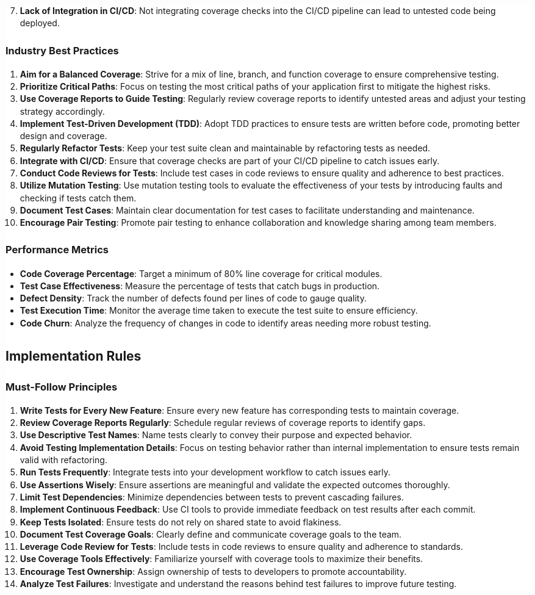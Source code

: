 7. **Lack of Integration in CI/CD**: Not integrating coverage checks into the CI/CD pipeline can lead to untested code being deployed.

### Industry Best Practices
1. **Aim for a Balanced Coverage**: Strive for a mix of line, branch, and function coverage to ensure comprehensive testing.
2. **Prioritize Critical Paths**: Focus on testing the most critical paths of your application first to mitigate the highest risks.
3. **Use Coverage Reports to Guide Testing**: Regularly review coverage reports to identify untested areas and adjust your testing strategy accordingly.
4. **Implement Test-Driven Development (TDD)**: Adopt TDD practices to ensure tests are written before code, promoting better design and coverage.
5. **Regularly Refactor Tests**: Keep your test suite clean and maintainable by refactoring tests as needed.
6. **Integrate with CI/CD**: Ensure that coverage checks are part of your CI/CD pipeline to catch issues early.
7. **Conduct Code Reviews for Tests**: Include test cases in code reviews to ensure quality and adherence to best practices.
8. **Utilize Mutation Testing**: Use mutation testing tools to evaluate the effectiveness of your tests by introducing faults and checking if tests catch them.
9. **Document Test Cases**: Maintain clear documentation for test cases to facilitate understanding and maintenance.
10. **Encourage Pair Testing**: Promote pair testing to enhance collaboration and knowledge sharing among team members.

### Performance Metrics
- **Code Coverage Percentage**: Target a minimum of 80% line coverage for critical modules.
- **Test Case Effectiveness**: Measure the percentage of tests that catch bugs in production.
- **Defect Density**: Track the number of defects found per lines of code to gauge quality.
- **Test Execution Time**: Monitor the average time taken to execute the test suite to ensure efficiency.
- **Code Churn**: Analyze the frequency of changes in code to identify areas needing more robust testing.

## Implementation Rules

### Must-Follow Principles
1. **Write Tests for Every New Feature**: Ensure every new feature has corresponding tests to maintain coverage.
2. **Review Coverage Reports Regularly**: Schedule regular reviews of coverage reports to identify gaps.
3. **Use Descriptive Test Names**: Name tests clearly to convey their purpose and expected behavior.
4. **Avoid Testing Implementation Details**: Focus on testing behavior rather than internal implementation to ensure tests remain valid with refactoring.
5. **Run Tests Frequently**: Integrate tests into your development workflow to catch issues early.
6. **Use Assertions Wisely**: Ensure assertions are meaningful and validate the expected outcomes thoroughly.
7. **Limit Test Dependencies**: Minimize dependencies between tests to prevent cascading failures.
8. **Implement Continuous Feedback**: Use CI tools to provide immediate feedback on test results after each commit.
9. **Keep Tests Isolated**: Ensure tests do not rely on shared state to avoid flakiness.
10. **Document Test Coverage Goals**: Clearly define and communicate coverage goals to the team.
11. **Leverage Code Review for Tests**: Include tests in code reviews to ensure quality and adherence to standards.
12. **Use Coverage Tools Effectively**: Familiarize yourself with coverage tools to maximize their benefits.
13. **Encourage Test Ownership**: Assign ownership of tests to developers to promote accountability.
14. **Analyze Test Failures**: Investigate and understand the reasons behind test failures to improve future testing.